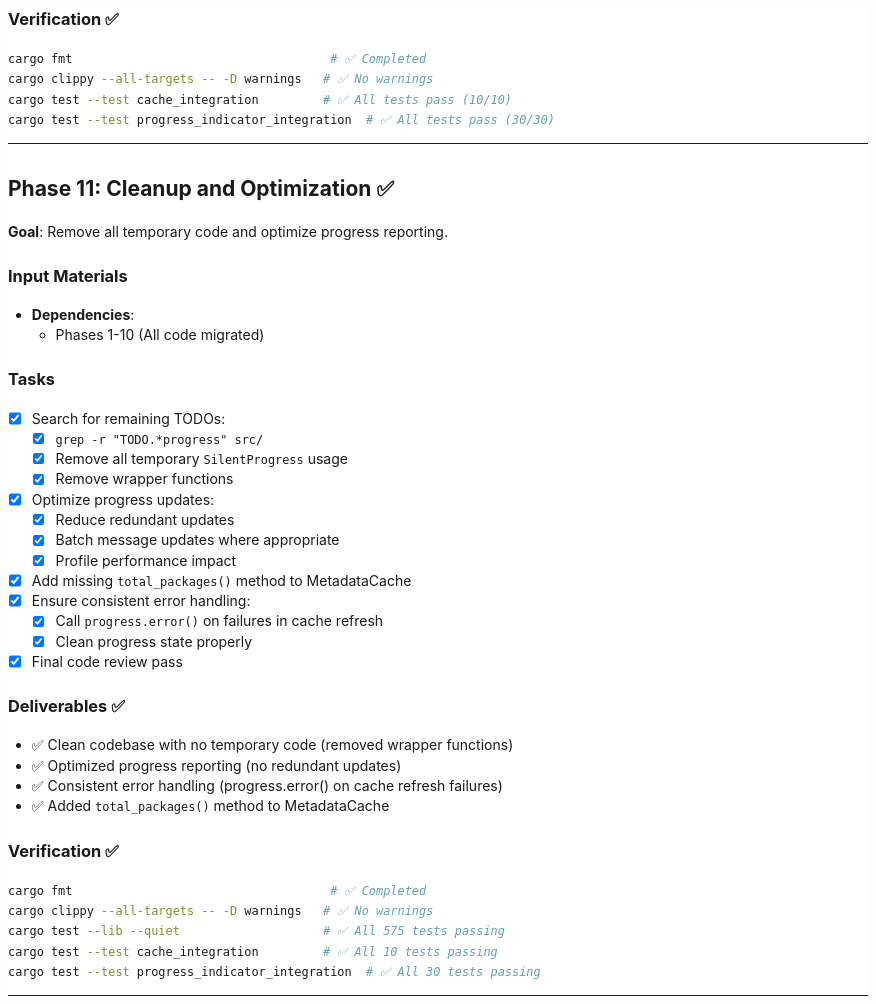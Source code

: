 ### Verification ✅

```bash
cargo fmt                                    # ✅ Completed
cargo clippy --all-targets -- -D warnings   # ✅ No warnings
cargo test --test cache_integration         # ✅ All tests pass (10/10)
cargo test --test progress_indicator_integration  # ✅ All tests pass (30/30)
```

---

## Phase 11: Cleanup and Optimization ✅

**Goal**: Remove all temporary code and optimize progress reporting.

### Input Materials

- **Dependencies**:
  - Phases 1-10 (All code migrated)

### Tasks

- [x] Search for remaining TODOs:
  - [x] `grep -r "TODO.*progress" src/`
  - [x] Remove all temporary `SilentProgress` usage
  - [x] Remove wrapper functions
- [x] Optimize progress updates:
  - [x] Reduce redundant updates
  - [x] Batch message updates where appropriate
  - [x] Profile performance impact
- [x] Add missing `total_packages()` method to MetadataCache
- [x] Ensure consistent error handling:
  - [x] Call `progress.error()` on failures in cache refresh
  - [x] Clean progress state properly
- [x] Final code review pass

### Deliverables ✅

- ✅ Clean codebase with no temporary code (removed wrapper functions)
- ✅ Optimized progress reporting (no redundant updates)
- ✅ Consistent error handling (progress.error() on cache refresh failures)
- ✅ Added `total_packages()` method to MetadataCache

### Verification ✅

```bash
cargo fmt                                    # ✅ Completed
cargo clippy --all-targets -- -D warnings   # ✅ No warnings
cargo test --lib --quiet                    # ✅ All 575 tests passing
cargo test --test cache_integration         # ✅ All 10 tests passing
cargo test --test progress_indicator_integration  # ✅ All 30 tests passing
```

---